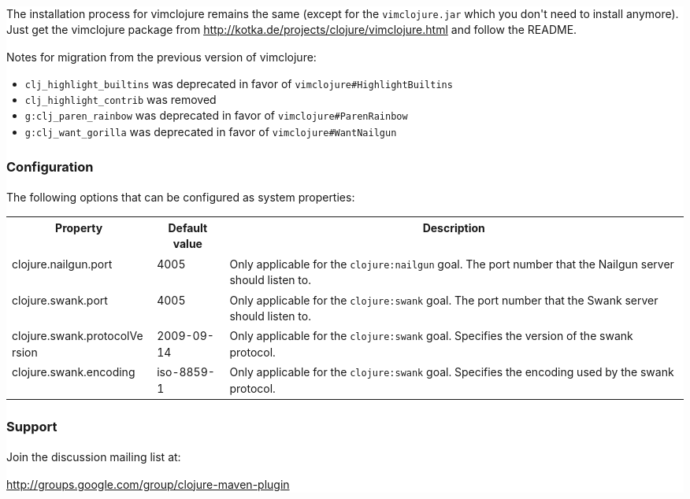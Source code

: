 The installation process for vimclojure remains the same (except for the
`vimclojure.jar` which you don't need to install anymore).  Just get the
vimclojure package from http://kotka.de/projects/clojure/vimclojure.html and
follow the README.

Notes for migration from the previous version of vimclojure:

* `clj_highlight_builtins` was deprecated in favor of `vimclojure#HighlightBuiltins`
* `clj_highlight_contrib` was removed
* `g:clj_paren_rainbow` was deprecated in favor of `vimclojure#ParenRainbow`
* `g:clj_want_gorilla` was deprecated in favor of `vimclojure#WantNailgun`

### Configuration

The following options that can be configured as system properties:

<table>
	<tr>
		<th>Property</th>
		<th>Default value</th>
		<th>Description</th>
	</tr>
	<tr>
		<td>clojure.nailgun.port</td>
		<td>4005</td>
		<td>
			Only applicable for the <code>clojure:nailgun</code> goal.
			The port number that the Nailgun server should listen to.
		</td>
	</tr>
	<tr>
		<td>clojure.swank.port</td>
		<td>4005</td>
		<td>
			Only applicable for the <code>clojure:swank</code> goal.
			The port number that the Swank server should listen to.
		</td>
	</tr>
	<tr>
		<td>clojure.swank.protocolVersion</td>
		<td>2009-09-14</td>
		<td>
			Only applicable for the <code>clojure:swank</code> goal.
			Specifies the version of the swank protocol.
		</td>
	</tr>
	<tr>
		<td>clojure.swank.encoding</td>
		<td>iso-8859-1</td>
		<td>
			Only applicable for the <code>clojure:swank</code> goal.
			Specifies the encoding used by the swank protocol.
		</td>
	</tr>
</table>

### Support

Join the discussion mailing list at:

http://groups.google.com/group/clojure-maven-plugin

